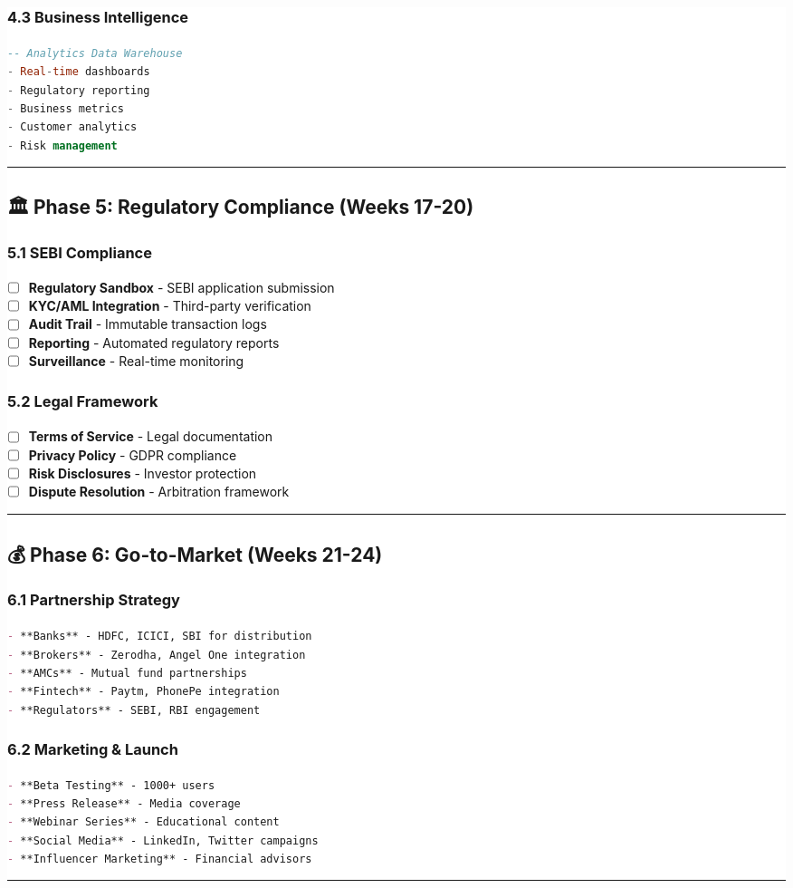 ### **4.3 Business Intelligence**
```sql
-- Analytics Data Warehouse
- Real-time dashboards
- Regulatory reporting
- Business metrics
- Customer analytics
- Risk management
```

---

## 🏛️ **Phase 5: Regulatory Compliance (Weeks 17-20)**

### **5.1 SEBI Compliance**
- [ ] **Regulatory Sandbox** - SEBI application submission
- [ ] **KYC/AML Integration** - Third-party verification
- [ ] **Audit Trail** - Immutable transaction logs
- [ ] **Reporting** - Automated regulatory reports
- [ ] **Surveillance** - Real-time monitoring

### **5.2 Legal Framework**
- [ ] **Terms of Service** - Legal documentation
- [ ] **Privacy Policy** - GDPR compliance
- [ ] **Risk Disclosures** - Investor protection
- [ ] **Dispute Resolution** - Arbitration framework

---

## 💰 **Phase 6: Go-to-Market (Weeks 21-24)**

### **6.1 Partnership Strategy**
```markdown
- **Banks** - HDFC, ICICI, SBI for distribution
- **Brokers** - Zerodha, Angel One integration
- **AMCs** - Mutual fund partnerships
- **Fintech** - Paytm, PhonePe integration
- **Regulators** - SEBI, RBI engagement
```

### **6.2 Marketing & Launch**
```markdown
- **Beta Testing** - 1000+ users
- **Press Release** - Media coverage
- **Webinar Series** - Educational content
- **Social Media** - LinkedIn, Twitter campaigns
- **Influencer Marketing** - Financial advisors
```

---
